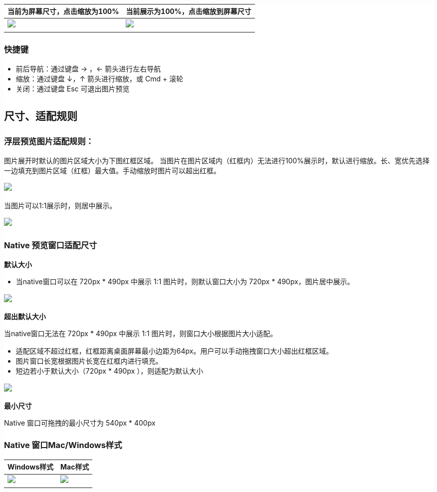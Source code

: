 当前为屏幕尺寸，点击缩放为100% | 当前展示为100%，点击缩放到屏幕尺寸
--- | ---
![](https://sf3-cn.feishucdn.com/obj/open-platform-opendoc/396a405609f090e98e00eb4896730cb9_2mNEQJumCJ.png?height=1120&lazyload=true&width=1920) | ![](https://sf3-cn.feishucdn.com/obj/open-platform-opendoc/96c273a5dba4801f384be248fa05d8fb_PvxaQ48bDq.png?height=1120&lazyload=true&width=1920)

### 快捷键

- 前后导航：通过键盘 → ，← 箭头进行左右导航
- 缩放：通过键盘 ↓，↑ 箭头进行缩放，或 Cmd + 滚轮
- 关闭：通过键盘 Esc 可退出图片预览

## 尺寸、适配规则

### 浮层预览图片适配规则：

图片展开时默认的图片区域大小为下图红框区域。
当图片在图片区域内（红框内）无法进行100%展示时，默认进行缩放。长、宽优先选择一边填充到图片区域（红框）最大值。手动缩放时图片可以超出红框。

![](https://sf3-cn.feishucdn.com/obj/open-platform-opendoc/f8d6c9b7f47b426114dfa73fe8fae191_XKlnmoFWxK.png?height=1120&lazyload=true&width=1920)

当图片可以1:1展示时，则居中展示。

![](https://sf3-cn.feishucdn.com/obj/open-platform-opendoc/07b2b98b9124b3d4f5223931201889ec_1bPBy1zMCr.png?height=1120&lazyload=true&width=1920)

### Native 预览窗口适配尺寸

**默认大小**

- 当native窗口可以在 720px * 490px 中展示 1:1 图片时，则默认窗口大小为 720px * 490px，图片居中展示。

![](https://sf3-cn.feishucdn.com/obj/open-platform-opendoc/c781fcc6408148398e7250abd0fa574b_uwl1tatG83.png?height=1296&lazyload=true&width=1920)

**超出默认大小**

当native窗口无法在 720px * 490px 中展示 1:1 图片时，则窗口大小根据图片大小适配。
- 适配区域不超过红框，红框距离桌面屏幕最小边距为64px。用户可以手动拖拽窗口大小超出红框区域。
- 图片窗口长宽根据图片长宽在红框内进行填充。
- 短边若小于默认大小（720px * 490px ），则适配为默认大小

![](https://sf3-cn.feishucdn.com/obj/open-platform-opendoc/7b1d8fb5306770b89747f9801e61276e_L6WNHHlc6f.png?height=1296&lazyload=true&width=1920)

**最小尺寸**

Native 窗口可拖拽的最小尺寸为 540px * 400px

### Native 窗口Mac/Windows样式

Windows样式 | Mac样式
--- | ---
![](https://sf3-cn.feishucdn.com/obj/open-platform-opendoc/396f99acb14d7e1a6f39594195a61e13_YZxOzH9YfO.png?height=1296&lazyload=true&width=1920) | ![](https://sf3-cn.feishucdn.com/obj/open-platform-opendoc/c781fcc6408148398e7250abd0fa574b_VqmPDJ4KrK.png?height=1296&lazyload=true&width=1920)
